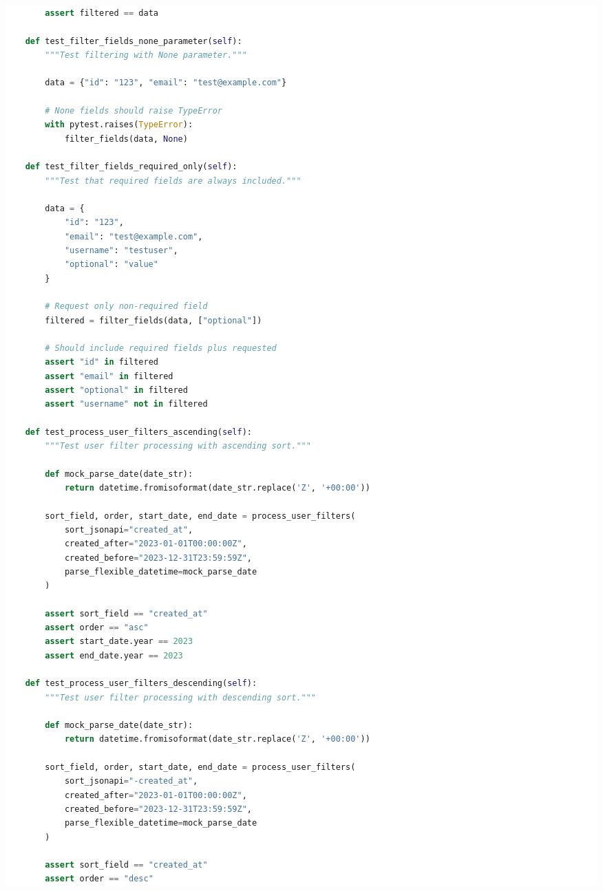 ```python
        assert filtered == data
    
    def test_filter_fields_none_parameter(self):
        """Test filtering with None parameter."""
        
        data = {"id": "123", "email": "test@example.com"}
        
        # None fields should raise TypeError
        with pytest.raises(TypeError):
            filter_fields(data, None)
    
    def test_filter_fields_required_only(self):
        """Test that required fields are always included."""
        
        data = {
            "id": "123",
            "email": "test@example.com",
            "username": "testuser",
            "optional": "value"
        }
        
        # Request only non-required field
        filtered = filter_fields(data, ["optional"])
        
        # Should include required fields plus requested
        assert "id" in filtered
        assert "email" in filtered
        assert "optional" in filtered
        assert "username" not in filtered
    
    def test_process_user_filters_ascending(self):
        """Test user filter processing with ascending sort."""
        
        def mock_parse_date(date_str):
            return datetime.fromisoformat(date_str.replace('Z', '+00:00'))
        
        sort_field, order, start_date, end_date = process_user_filters(
            sort_jsonapi="created_at",
            created_after="2023-01-01T00:00:00Z",
            created_before="2023-12-31T23:59:59Z",
            parse_flexible_datetime=mock_parse_date
        )
        
        assert sort_field == "created_at"
        assert order == "asc"
        assert start_date.year == 2023
        assert end_date.year == 2023
    
    def test_process_user_filters_descending(self):
        """Test user filter processing with descending sort."""
        
        def mock_parse_date(date_str):
            return datetime.fromisoformat(date_str.replace('Z', '+00:00'))
        
        sort_field, order, start_date, end_date = process_user_filters(
            sort_jsonapi="-created_at",
            created_after="2023-01-01T00:00:00Z",
            created_before="2023-12-31T23:59:59Z",
            parse_flexible_datetime=mock_parse_date
        )
        
        assert sort_field == "created_at"
        assert order == "desc"
```